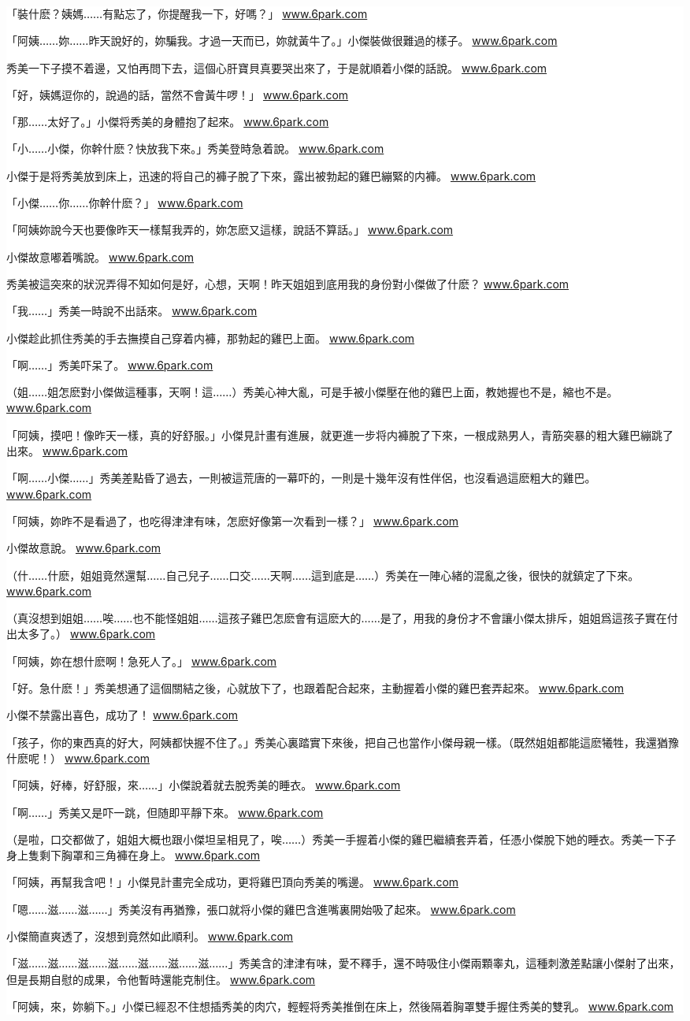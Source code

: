 「裝什麽？姨媽……有點忘了，你提醒我一下，好嗎？」 www.6park.com

「阿姨……妳……昨天說好的，妳騙我。才過一天而已，妳就黃牛了。」小傑裝做很難過的樣子。 www.6park.com

秀美一下子摸不着邊，又怕再問下去，這個心肝寶貝真要哭出來了，于是就順着小傑的話說。 www.6park.com

「好，姨媽逗你的，說過的話，當然不會黃牛啰！」 www.6park.com

「那……太好了。」小傑将秀美的身體抱了起來。 www.6park.com

「小……小傑，你幹什麽？快放我下來。」秀美登時急着說。 www.6park.com

小傑于是将秀美放到床上，迅速的将自己的褲子脫了下來，露出被勃起的雞巴繃緊的内褲。 www.6park.com

「小傑……你……你幹什麽？」 www.6park.com

「阿姨妳說今天也要像昨天一樣幫我弄的，妳怎麽又這樣，說話不算話。」 www.6park.com

小傑故意嘟着嘴說。 www.6park.com

秀美被這突來的狀況弄得不知如何是好，心想，天啊！昨天姐姐到底用我的身份對小傑做了什麽？ www.6park.com

「我……」秀美一時說不出話來。 www.6park.com

小傑趁此抓住秀美的手去撫摸自己穿着内褲，那勃起的雞巴上面。 www.6park.com

「啊……」秀美吓呆了。 www.6park.com

（姐……姐怎麽對小傑做這種事，天啊！這……）秀美心神大亂，可是手被小傑壓在他的雞巴上面，教她握也不是，縮也不是。 www.6park.com

「阿姨，摸吧！像昨天一樣，真的好舒服。」小傑見計畫有進展，就更進一步将内褲脫了下來，一根成熟男人，青筋突暴的粗大雞巴繃跳了出來。 www.6park.com

「啊……小傑……」秀美差點昏了過去，一則被這荒唐的一幕吓的，一則是十幾年沒有性伴侶，也沒看過這麽粗大的雞巴。 www.6park.com

「阿姨，妳昨不是看過了，也吃得津津有味，怎麽好像第一次看到一樣？」 www.6park.com

小傑故意說。 www.6park.com

（什……什麽，姐姐竟然還幫……自己兒子……口交……天啊……這到底是……）秀美在一陣心緒的混亂之後，很快的就鎮定了下來。 www.6park.com

（真沒想到姐姐……唉……也不能怪姐姐……這孩子雞巴怎麽會有這麽大的……是了，用我的身份才不會讓小傑太排斥，姐姐爲這孩子實在付出太多了。） www.6park.com

「阿姨，妳在想什麽啊！急死人了。」 www.6park.com

「好。急什麽！」秀美想通了這個關結之後，心就放下了，也跟着配合起來，主動握着小傑的雞巴套弄起來。 www.6park.com

小傑不禁露出喜色，成功了！ www.6park.com

「孩子，你的東西真的好大，阿姨都快握不住了。」秀美心裏踏實下來後，把自己也當作小傑母親一樣。（既然姐姐都能這麽犧牲，我還猶豫什麽呢！） www.6park.com

「阿姨，好棒，好舒服，來……」小傑說着就去脫秀美的睡衣。 www.6park.com

「啊……」秀美又是吓一跳，但随即平靜下來。 www.6park.com

（是啦，口交都做了，姐姐大概也跟小傑坦呈相見了，唉……）秀美一手握着小傑的雞巴繼續套弄着，任憑小傑脫下她的睡衣。秀美一下子身上隻剩下胸罩和三角褲在身上。 www.6park.com

「阿姨，再幫我含吧！」小傑見計畫完全成功，更将雞巴頂向秀美的嘴邊。 www.6park.com

「嗯……滋……滋……」秀美沒有再猶豫，張口就将小傑的雞巴含進嘴裏開始吸了起來。 www.6park.com

小傑簡直爽透了，沒想到竟然如此順利。 www.6park.com

「滋……滋……滋……滋……滋……滋……滋……」秀美含的津津有味，愛不釋手，還不時吸住小傑兩顆睾丸，這種刺激差點讓小傑射了出來，但是長期自慰的成果，令他暫時還能克制住。 www.6park.com

「阿姨，來，妳躺下。」小傑已經忍不住想插秀美的肉穴，輕輕将秀美推倒在床上，然後隔着胸罩雙手握住秀美的雙乳。 www.6park.com
